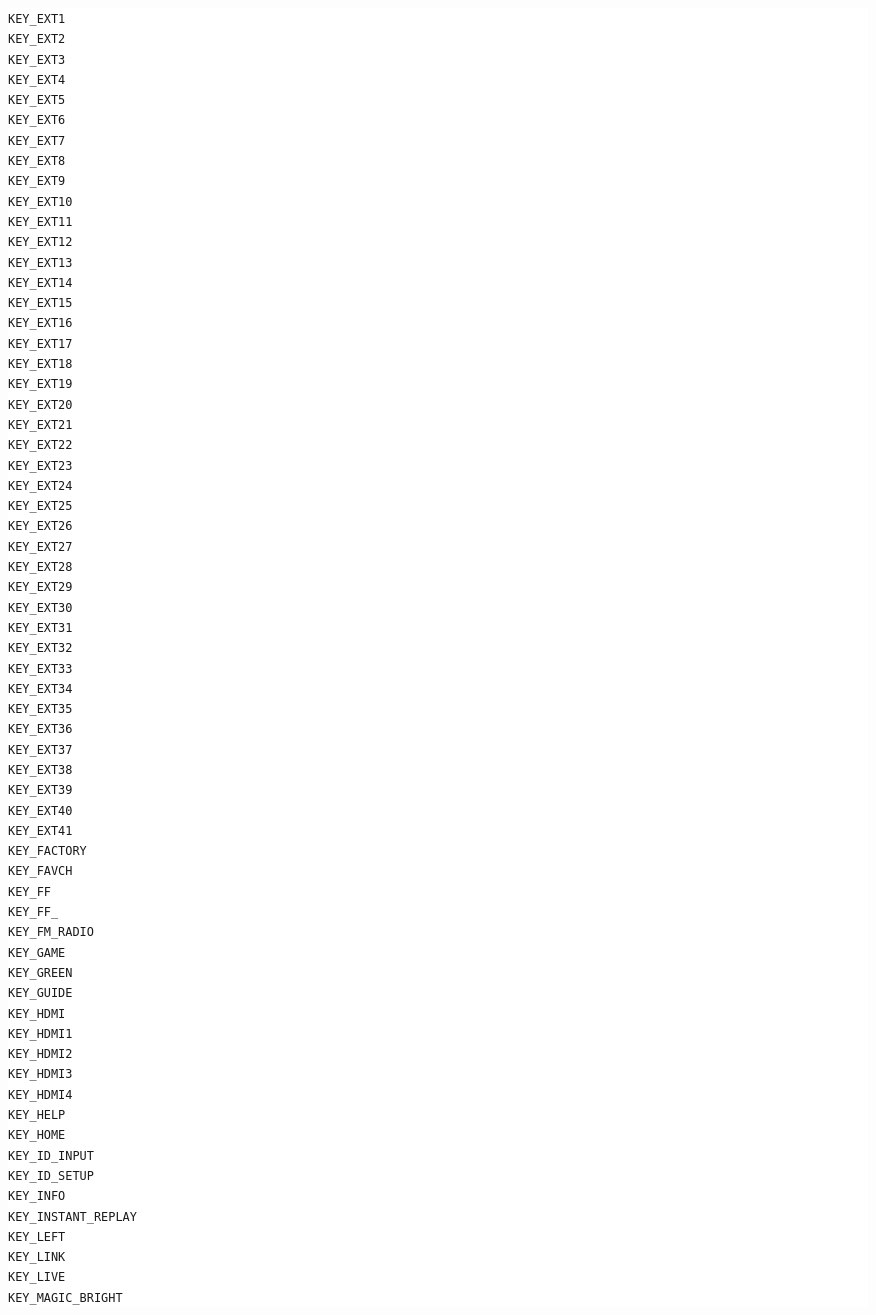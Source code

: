     KEY_EXT1
    KEY_EXT2
    KEY_EXT3
    KEY_EXT4
    KEY_EXT5
    KEY_EXT6
    KEY_EXT7
    KEY_EXT8
    KEY_EXT9
    KEY_EXT10
    KEY_EXT11
    KEY_EXT12
    KEY_EXT13
    KEY_EXT14
    KEY_EXT15
    KEY_EXT16
    KEY_EXT17
    KEY_EXT18
    KEY_EXT19
    KEY_EXT20
    KEY_EXT21
    KEY_EXT22
    KEY_EXT23
    KEY_EXT24
    KEY_EXT25
    KEY_EXT26
    KEY_EXT27
    KEY_EXT28
    KEY_EXT29
    KEY_EXT30
    KEY_EXT31
    KEY_EXT32
    KEY_EXT33
    KEY_EXT34
    KEY_EXT35
    KEY_EXT36
    KEY_EXT37
    KEY_EXT38
    KEY_EXT39
    KEY_EXT40
    KEY_EXT41
    KEY_FACTORY
    KEY_FAVCH
    KEY_FF
    KEY_FF_
    KEY_FM_RADIO
    KEY_GAME
    KEY_GREEN
    KEY_GUIDE
    KEY_HDMI
    KEY_HDMI1
    KEY_HDMI2
    KEY_HDMI3
    KEY_HDMI4
    KEY_HELP
    KEY_HOME
    KEY_ID_INPUT
    KEY_ID_SETUP
    KEY_INFO
    KEY_INSTANT_REPLAY
    KEY_LEFT
    KEY_LINK
    KEY_LIVE
    KEY_MAGIC_BRIGHT